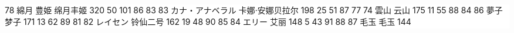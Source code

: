 <td>78</td>
<td>綿月 豊姫</td>
<td>绵月丰姬</td>
<td>320</td>
<td>50</td>
<td>101
</td></tr>
<tr>
<td>86</td>
<td>83</td>
<td>83</td>
<td>カナ・アナベラル</td>
<td>卡娜·安娜贝拉尔</td>
<td>198</td>
<td>25</td>
<td>51
</td></tr>
<tr>
<td>87</td>
<td>77</td>
<td>74</td>
<td>雲山</td>
<td>云山</td>
<td>175</td>
<td>11</td>
<td>55
</td></tr>
<tr>
<td>88</td>
<td>84</td>
<td>86</td>
<td>夢子</td>
<td>梦子</td>
<td>171</td>
<td>13</td>
<td>62
</td></tr>
<tr>
<td>89</td>
<td>81</td>
<td>82</td>
<td>レイセン</td>
<td>铃仙二号</td>
<td>162</td>
<td>19</td>
<td>48
</td></tr>
<tr>
<td>90</td>
<td>85</td>
<td>84</td>
<td>エリー</td>
<td>艾丽</td>
<td>148</td>
<td>5</td>
<td>43
</td></tr>
<tr>
<td>91</td>
<td>88</td>
<td>87</td>
<td>毛玉</td>
<td>毛玉</td>
<td>144</td>
